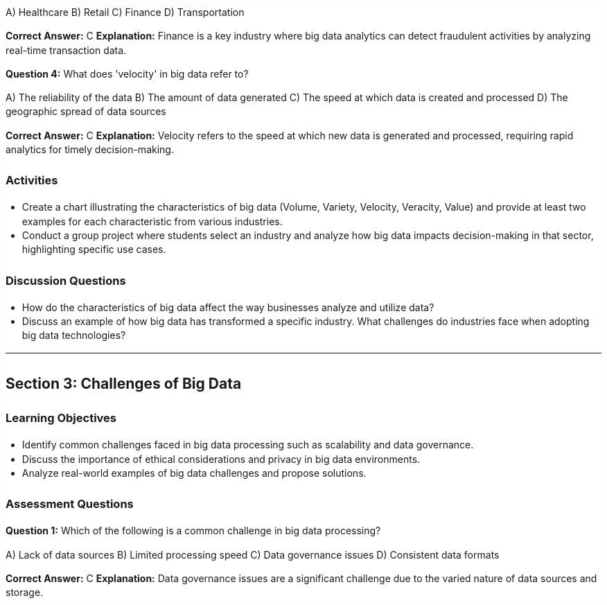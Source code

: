   A) Healthcare
  B) Retail
  C) Finance
  D) Transportation

**Correct Answer:** C
**Explanation:** Finance is a key industry where big data analytics can detect fraudulent activities by analyzing real-time transaction data.

**Question 4:** What does 'velocity' in big data refer to?

  A) The reliability of the data
  B) The amount of data generated
  C) The speed at which data is created and processed
  D) The geographic spread of data sources

**Correct Answer:** C
**Explanation:** Velocity refers to the speed at which new data is generated and processed, requiring rapid analytics for timely decision-making.

### Activities
- Create a chart illustrating the characteristics of big data (Volume, Variety, Velocity, Veracity, Value) and provide at least two examples for each characteristic from various industries.
- Conduct a group project where students select an industry and analyze how big data impacts decision-making in that sector, highlighting specific use cases.

### Discussion Questions
- How do the characteristics of big data affect the way businesses analyze and utilize data?
- Discuss an example of how big data has transformed a specific industry. What challenges do industries face when adopting big data technologies?

---

## Section 3: Challenges of Big Data

### Learning Objectives
- Identify common challenges faced in big data processing such as scalability and data governance.
- Discuss the importance of ethical considerations and privacy in big data environments.
- Analyze real-world examples of big data challenges and propose solutions.

### Assessment Questions

**Question 1:** Which of the following is a common challenge in big data processing?

  A) Lack of data sources
  B) Limited processing speed
  C) Data governance issues
  D) Consistent data formats

**Correct Answer:** C
**Explanation:** Data governance issues are a significant challenge due to the varied nature of data sources and storage.
